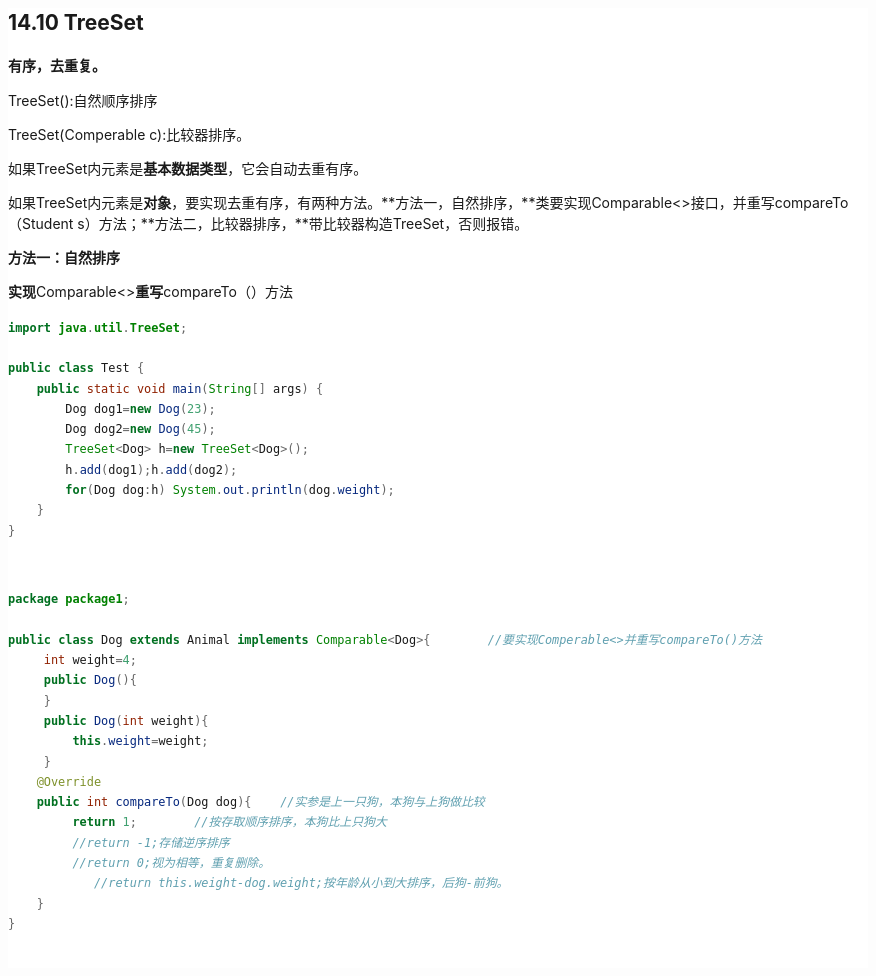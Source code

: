 ## 14.10 TreeSet

**有序，去重复。**

TreeSet():自然顺序排序

TreeSet(Comperable c):比较器排序。

如果TreeSet内元素是**基本数据类型**，它会自动去重有序。

如果TreeSet内元素是**对象**，要实现去重有序，有两种方法。**方法一，自然排序，**类要实现Comparable<>接口，并重写compareTo（Student s）方法；**方法二，比较器排序，**带比较器构造TreeSet，否则报错。

**方法一：自然排序**

**实现**Comparable<>**重写**compareTo（）方法

```java
import java.util.TreeSet;

public class Test {
    public static void main(String[] args) {
        Dog dog1=new Dog(23);
        Dog dog2=new Dog(45);
        TreeSet<Dog> h=new TreeSet<Dog>();
        h.add(dog1);h.add(dog2);
        for(Dog dog:h) System.out.println(dog.weight);
    }
}
```

![点击并拖拽以移动](data:image/gif;base64,R0lGODlhAQABAPABAP///wAAACH5BAEKAAAALAAAAAABAAEAAAICRAEAOw==)

```java
package package1;

public class Dog extends Animal implements Comparable<Dog>{        //要实现Comperable<>并重写compareTo()方法
     int weight=4;
     public Dog(){
     }
     public Dog(int weight){
         this.weight=weight;
     }
    @Override
    public int compareTo(Dog dog){    //实参是上一只狗，本狗与上狗做比较
         return 1;        //按存取顺序排序，本狗比上只狗大
         //return -1;存储逆序排序
         //return 0;视为相等，重复删除。
            //return this.weight-dog.weight;按年龄从小到大排序，后狗-前狗。
    }
}
```

![点击并拖拽以移动](data:image/gif;base64,R0lGODlhAQABAPABAP///wAAACH5BAEKAAAALAAAAAABAAEAAAICRAEAOw==)

